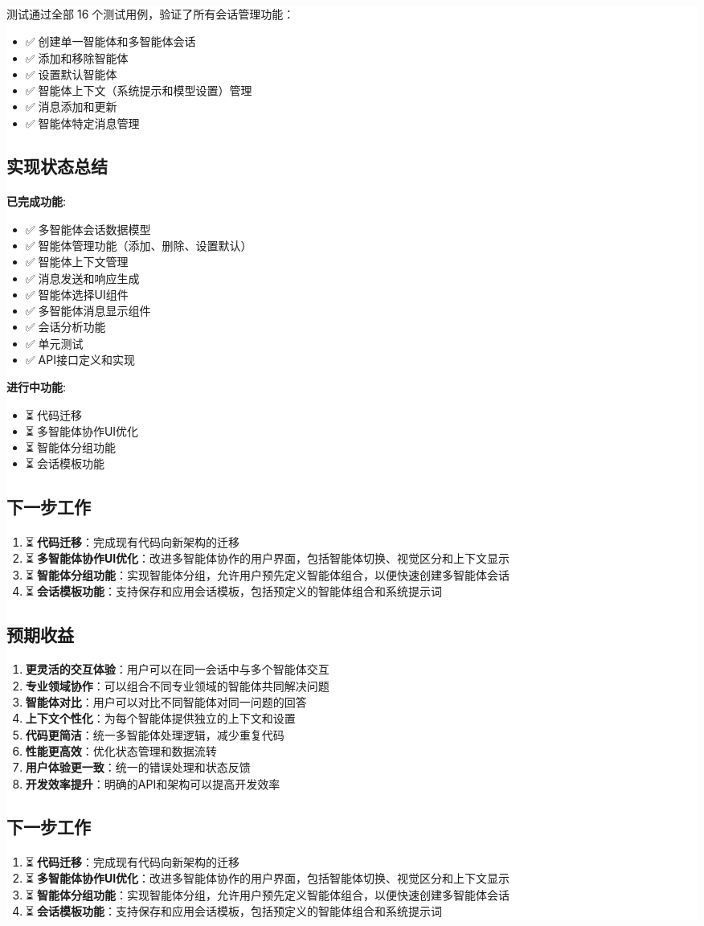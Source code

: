 测试通过全部 16 个测试用例，验证了所有会话管理功能：

- ✅ 创建单一智能体和多智能体会话
- ✅ 添加和移除智能体
- ✅ 设置默认智能体
- ✅ 智能体上下文（系统提示和模型设置）管理
- ✅ 消息添加和更新
- ✅ 智能体特定消息管理

## 实现状态总结

**已完成功能**:
- ✅ 多智能体会话数据模型
- ✅ 智能体管理功能（添加、删除、设置默认）
- ✅ 智能体上下文管理
- ✅ 消息发送和响应生成
- ✅ 智能体选择UI组件
- ✅ 多智能体消息显示组件
- ✅ 会话分析功能
- ✅ 单元测试
- ✅ API接口定义和实现

**进行中功能**:
- ⏳ 代码迁移
- ⏳ 多智能体协作UI优化
- ⏳ 智能体分组功能
- ⏳ 会话模板功能

## 下一步工作

1. ⏳ **代码迁移**：完成现有代码向新架构的迁移
2. ⏳ **多智能体协作UI优化**：改进多智能体协作的用户界面，包括智能体切换、视觉区分和上下文显示
3. ⏳ **智能体分组功能**：实现智能体分组，允许用户预先定义智能体组合，以便快速创建多智能体会话
4. ⏳ **会话模板功能**：支持保存和应用会话模板，包括预定义的智能体组合和系统提示词

## 预期收益

1. **更灵活的交互体验**：用户可以在同一会话中与多个智能体交互
2. **专业领域协作**：可以组合不同专业领域的智能体共同解决问题
3. **智能体对比**：用户可以对比不同智能体对同一问题的回答
4. **上下文个性化**：为每个智能体提供独立的上下文和设置
5. **代码更简洁**：统一多智能体处理逻辑，减少重复代码
6. **性能更高效**：优化状态管理和数据流转
7. **用户体验更一致**：统一的错误处理和状态反馈
8. **开发效率提升**：明确的API和架构可以提高开发效率

## 下一步工作

1. ⏳ **代码迁移**：完成现有代码向新架构的迁移
2. ⏳ **多智能体协作UI优化**：改进多智能体协作的用户界面，包括智能体切换、视觉区分和上下文显示
3. ⏳ **智能体分组功能**：实现智能体分组，允许用户预先定义智能体组合，以便快速创建多智能体会话
4. ⏳ **会话模板功能**：支持保存和应用会话模板，包括预定义的智能体组合和系统提示词
